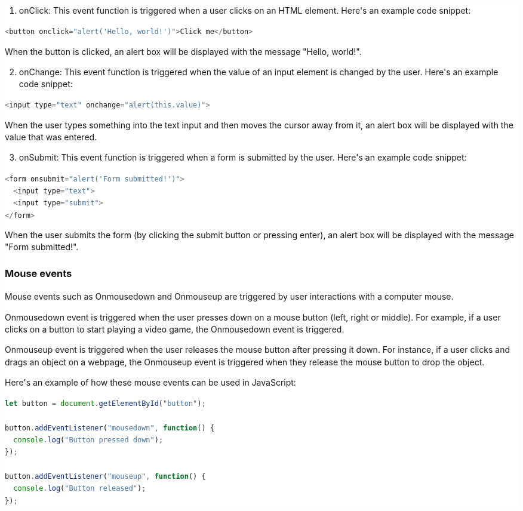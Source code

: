 1. onClick: This event function is triggered when a user clicks on an HTML element. Here's an example code snippet:

```javascript
<button onclick="alert('Hello, world!')">Click me</button>
```

When the button is clicked, an alert box will be displayed with the message "Hello, world!".

2. onChange: This event function is triggered when the value of an input element is changed by the user. Here's an example code snippet:

```javascript
<input type="text" onchange="alert(this.value)">
```

When the user types something into the text input and then moves the cursor away from it, an alert box will be displayed with the value that was entered.

3. onSubmit: This event function is triggered when a form is submitted by the user. Here's an example code snippet:

```javascript
<form onsubmit="alert('Form submitted!')">
  <input type="text">
  <input type="submit">
</form>
```

When the user submits the form (by clicking the submit button or pressing enter), an alert box will be displayed with the message "Form submitted!".


### Mouse events

Mouse events such as Onmousedown and Onmouseup are triggered by user interactions with a computer mouse. 

Onmousedown event is triggered when the user presses down on a mouse button (left, right or middle). For example, if a user clicks on a button to start playing a video game, the Onmousedown event is triggered.

Onmouseup event is triggered when the user releases the mouse button after pressing it down. For instance, if a user clicks and drags an object on a webpage, the Onmouseup event is triggered when they release the mouse button to drop the object.

Here's an example of how these mouse events can be used in JavaScript:

```javascript
let button = document.getElementById("button");

button.addEventListener("mousedown", function() {
  console.log("Button pressed down");
});

button.addEventListener("mouseup", function() {
  console.log("Button released");
});
```
